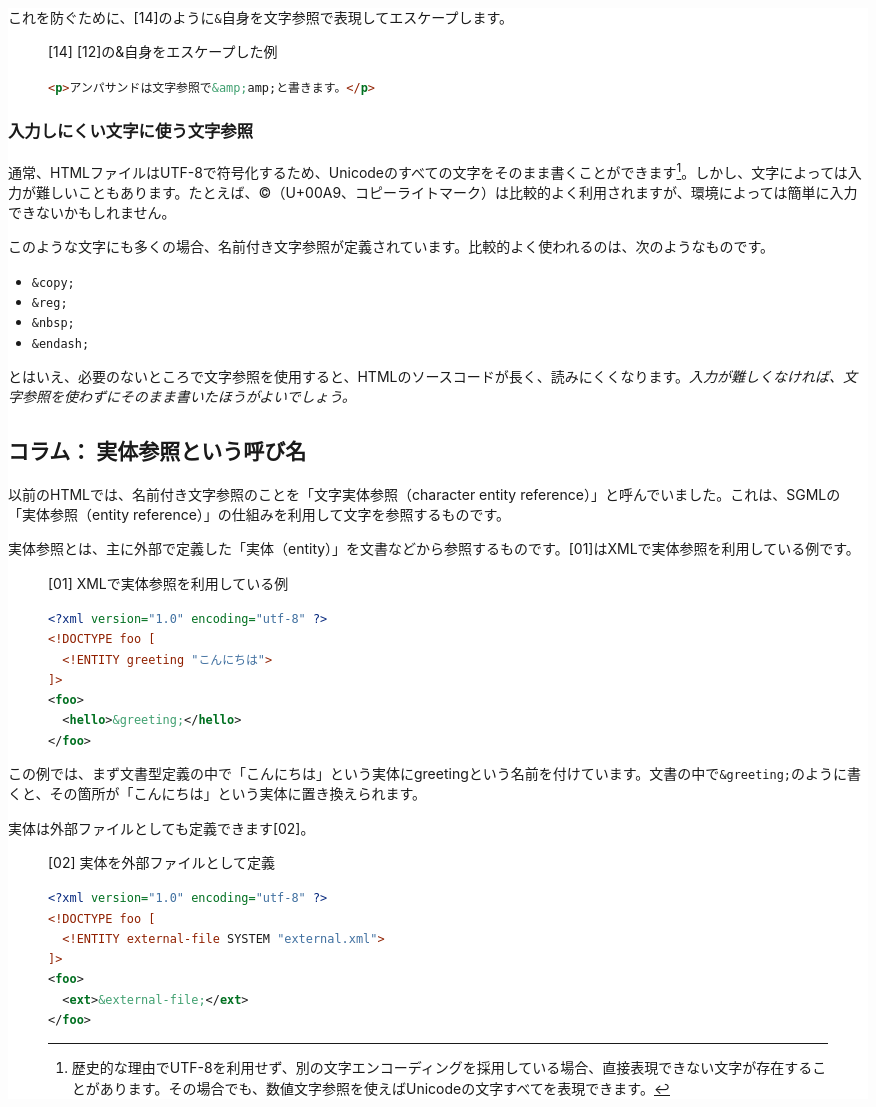 これを防ぐために、\[14]のように`&`自身を文字参照で表現してエスケープします。

<figure>
<figcaption>[14] [12]の&自身をエスケープした例</figcaption>

```html
<p>アンパサンドは文字参照で&amp;amp;と書きます。</p>
```

</figure>

### 入力しにくい文字に使う文字参照

通常、HTMLファイルはUTF-8で符号化するため、Unicodeのすべての文字をそのまま書くことができます[^9]。しかし、文字によっては入力が難しいこともあります。たとえば、©（U+00A9、コピーライトマーク）は比較的よく利用されますが、環境によっては簡単に入力できないかもしれません。

[^9]: 歴史的な理由でUTF-8を利用せず、別の文字エンコーディングを採用している場合、直接表現できない文字が存在することがあります。その場合でも、数値文字参照を使えばUnicodeの文字すべてを表現できます。

このような文字にも多くの場合、名前付き文字参照が定義されています。比較的よく使われるのは、次のようなものです。

- `&copy;`
- `&reg;`
- `&nbsp;`
- `&endash;`

とはいえ、必要のないところで文字参照を使用すると、HTMLのソースコードが長く、読みにくくなります。*入力が難しくなければ、文字参照を使わずにそのまま書いたほうがよいでしょう。*

<section class="column">

## コラム： 実体参照という呼び名

以前のHTMLでは、名前付き文字参照のことを「文字実体参照（character entity reference）」と呼んでいました。これは、SGMLの「実体参照（entity reference）」の仕組みを利用して文字を参照するものです。

実体参照とは、主に外部で定義した「実体（entity）」を文書などから参照するものです。\[01]はXMLで実体参照を利用している例です。

<figure>
<figcaption>[01] XMLで実体参照を利用している例</figcaption>

```xml
<?xml version="1.0" encoding="utf-8" ?>
<!DOCTYPE foo [
  <!ENTITY greeting "こんにちは">
]>
<foo>
  <hello>&greeting;</hello>
</foo>
```

</figure>

この例では、まず文書型定義の中で「こんにちは」という実体にgreetingという名前を付けています。文書の中で`&greeting;`のように書くと、その箇所が「こんにちは」という実体に置き換えられます。

実体は外部ファイルとしても定義できます\[02]。

<figure>
<figcaption>[02] 実体を外部ファイルとして定義</figcaption>

```xml
<?xml version="1.0" encoding="utf-8" ?>
<!DOCTYPE foo [
  <!ENTITY external-file SYSTEM "external.xml">
]>
<foo>
  <ext>&external-file;</ext>
</foo>
```


[^1]: HTML仕様では、名前付き文字参照の名前はセミコロンを含む形で定義されています。これは後述のエラー処理との兼ね合いです。名前付き文字参照の末尾にセミロコンを2つ書くというわけではありません。
[^2]: 2230種類は、同じ文字に別名が付いているものと、セミコロンの有無が両方定義されているものを含んだ延べ数です。仕様に一覧があります。  
[^3]: 一覧に登録されていない、末尾にセミコロンのない名前（例：`&Aacute`）の場合は、展開されずに文字列がそのまま表示されます。
[^4]: 具体的には“missing-semicolonafter-character-reference parseerror” となります。詳細は以下を参照してください。  
[^5]: `&deg;`の場合、セミコロンなしの`deg`という名前も定義されており、属性値の外で`&deg`という表記が現れた場合は、セミコロンを忘れていてもエラー処理によって「°」に展開されます。
[^6]: 指定する数値は、Unicodeの符号化文字集合におけるコードポイントです。文字エンコーディングの種類には依存しません。符号化文字集合と文字エンコーディングについては[CHAPTER 2-5](2-5.xhtml)を参照してください。
[^7]: `>`のエスケープが必要になるのは、引用符で括られていない属性値の中で出現する場合です。ほとんどの場合、属性値は引用符で括るので、`>`のエスケープは不要になります。
[^8]: `&apos;`という文字参照は、かつてのHTML4には存在しなかったため、数値文字参照を使って`&#39;`とすることもあります。